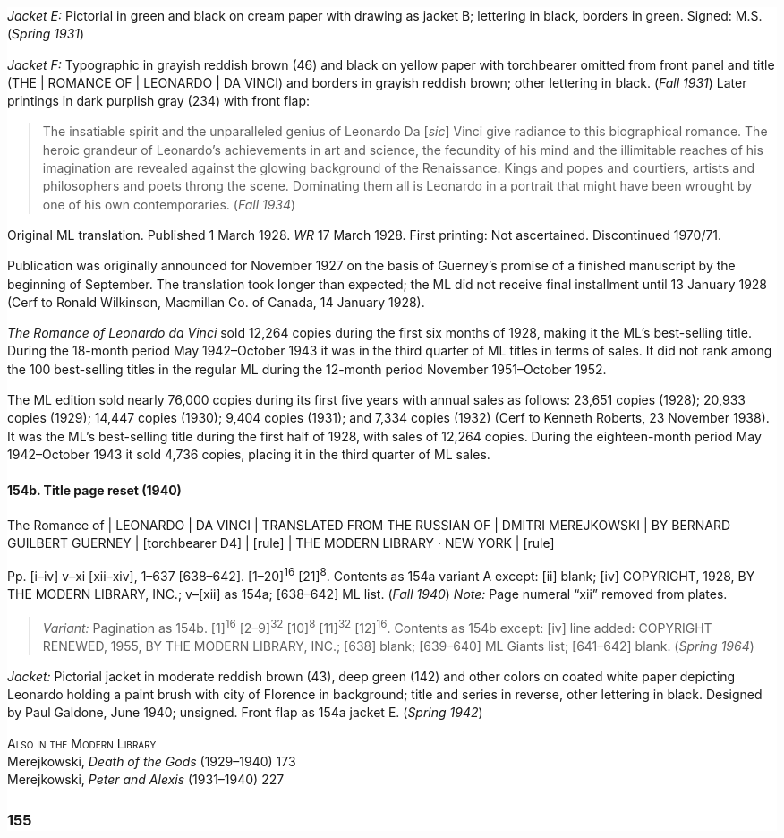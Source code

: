 *Jacket E:* Pictorial in green and black on cream paper with drawing as jacket B; lettering in black, borders in green. Signed: M.S. (*Spring 1931*)  

*Jacket* *F:* Typographic in grayish reddish brown (46) and black on yellow paper with torchbearer omitted from front panel and title (THE | ROMANCE OF | LEONARDO | DA VINCI) and borders in grayish reddish brown; other lettering in black. (*Fall 1931*) Later printings in dark purplish gray (234) with front flap:  

> The insatiable spirit and the unparalleled genius of Leonardo Da [*sic*] Vinci give radiance to this biographical romance. The heroic grandeur of Leonardo’s achievements in art and science, the fecundity of his mind and the illimitable reaches of his imagination are revealed against the glowing background of the Renaissance. Kings and popes and courtiers, artists and philosophers and poets throng the scene. Dominating them all is Leonardo in a portrait that might have been wrought by one of his own contemporaries. (*Fall 1934*)  

Original ML translation. Published 1 March 1928. *WR* 17 March 1928. First printing: Not ascertained. Discontinued 1970/71.  

Publication was originally announced for November 1927 on the basis of Guerney’s promise of a finished manuscript by the beginning of September. The translation took longer than expected; the ML did not receive final installment until 13 January 1928 (Cerf to Ronald Wilkinson, Macmillan Co. of Canada, 14 January 1928).  

*The Romance of Leonardo da Vinci* sold 12,264 copies during the first six months of 1928, making it the ML’s best-selling title. During the 18-month period May 1942–October 1943 it was in the third quarter of ML titles in terms of sales. It did not rank among the 100 best-selling titles in the regular ML during the 12-month period November 1951–October 1952.  

The ML edition sold nearly 76,000 copies during its first five years with annual sales as follows: 23,651 copies (1928); 20,933 copies (1929); 14,447 copies (1930); 9,404 copies (1931); and 7,334 copies (1932) (Cerf to Kenneth Roberts, 23 November 1938). It was the ML’s best-selling title during the first half of 1928, with sales of 12,264 copies. During the eighteen-month period May 1942–October 1943 it sold 4,736 copies, placing it in the third quarter of ML sales.  

#### 154b. Title page reset (1940)  

The Romance of | LEONARDO | DA VINCI | TRANSLATED FROM THE RUSSIAN OF | DMITRI MEREJKOWSKI | BY BERNARD GUILBERT GUERNEY | [torchbearer D4] | [rule] | THE MODERN LIBRARY · NEW YORK | [rule]  

Pp. [i–iv] v–xi [xii–xiv], 1–637 [638–642]. [1–20]<sup>16</sup> [21]<sup>8</sup>. Contents as 154a variant A except: [ii] blank; [iv] COPYRIGHT, 1928, BY THE MODERN LIBRARY, INC.; v–[xii] as 154a; [638–642] ML list. (*Fall 1940*) *Note:* Page numeral “xii” removed from plates.  

> *Variant:* Pagination as 154b. [1]<sup>16</sup> [2–9]<sup>32</sup> [10]<sup>8</sup> [11]<sup>32</sup> [12]<sup>16</sup>. Contents as 154b except: [iv] line added: COPYRIGHT RENEWED, 1955, BY THE MODERN LIBRARY, INC.; [638] blank; [639–640] ML Giants list; [641–642] blank. (*Spring 1964*)  

*Jacket:* Pictorial jacket in moderate reddish brown (43), deep green (142) and other colors on coated white paper depicting Leonardo holding a paint brush with city of Florence in background; title and series in reverse, other lettering in black. Designed by Paul Galdone, June 1940; unsigned. Front flap as 154a jacket E. (*Spring 1942*)  

<span class="smallcaps">Also in the Modern Library</span>  
Merejkowski, *Death of the Gods* (1929–1940) 173  
Merejkowski, *Peter and Alexis* (1931–1940) 227  

### 155  
